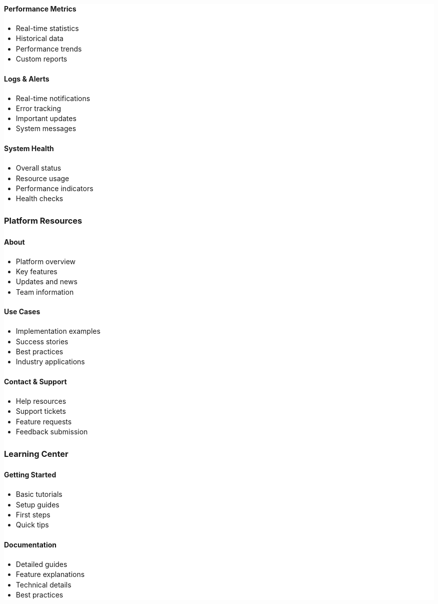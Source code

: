 #### Performance Metrics
- Real-time statistics
- Historical data
- Performance trends
- Custom reports

#### Logs & Alerts
- Real-time notifications
- Error tracking
- Important updates
- System messages

#### System Health
- Overall status
- Resource usage
- Performance indicators
- Health checks

### Platform Resources

#### About
- Platform overview
- Key features
- Updates and news
- Team information

#### Use Cases
- Implementation examples
- Success stories
- Best practices
- Industry applications

#### Contact & Support
- Help resources
- Support tickets
- Feature requests
- Feedback submission

### Learning Center

#### Getting Started
- Basic tutorials
- Setup guides
- First steps
- Quick tips

#### Documentation
- Detailed guides
- Feature explanations
- Technical details
- Best practices
